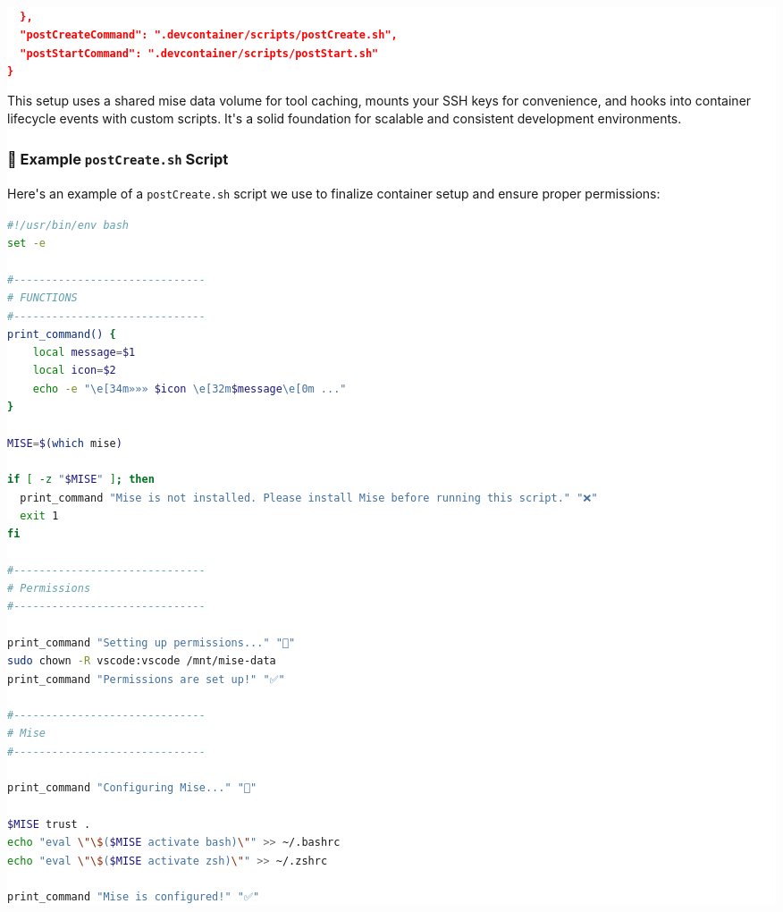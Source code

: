 ```json
  },
  "postCreateCommand": ".devcontainer/scripts/postCreate.sh",
  "postStartCommand": ".devcontainer/scripts/postStart.sh"
}
```

This setup uses a shared mise data volume for tool caching, mounts your SSH keys for convenience, and hooks into container lifecycle events with custom scripts. It's a solid foundation for scalable and consistent development environments.

### 🧩 Example `postCreate.sh` Script

Here's an example of a `postCreate.sh` script we use to finalize container setup and ensure proper permissions:

```bash
#!/usr/bin/env bash
set -e

#------------------------------
# FUNCTIONS
#------------------------------
print_command() {
    local message=$1
    local icon=$2
    echo -e "\e[34m»»» $icon \e[32m$message\e[0m ..."
}

MISE=$(which mise)

if [ -z "$MISE" ]; then
  print_command "Mise is not installed. Please install Mise before running this script." "❌"
  exit 1
fi

#------------------------------
# Permissions
#------------------------------

print_command "Setting up permissions..." "🔧"
sudo chown -R vscode:vscode /mnt/mise-data
print_command "Permissions are set up!" "✅"

#------------------------------
# Mise
#------------------------------

print_command "Configuring Mise..." "🔧"

$MISE trust .
echo "eval \"\$($MISE activate bash)\"" >> ~/.bashrc
echo "eval \"\$($MISE activate zsh)\"" >> ~/.zshrc

print_command "Mise is configured!" "✅"
```
